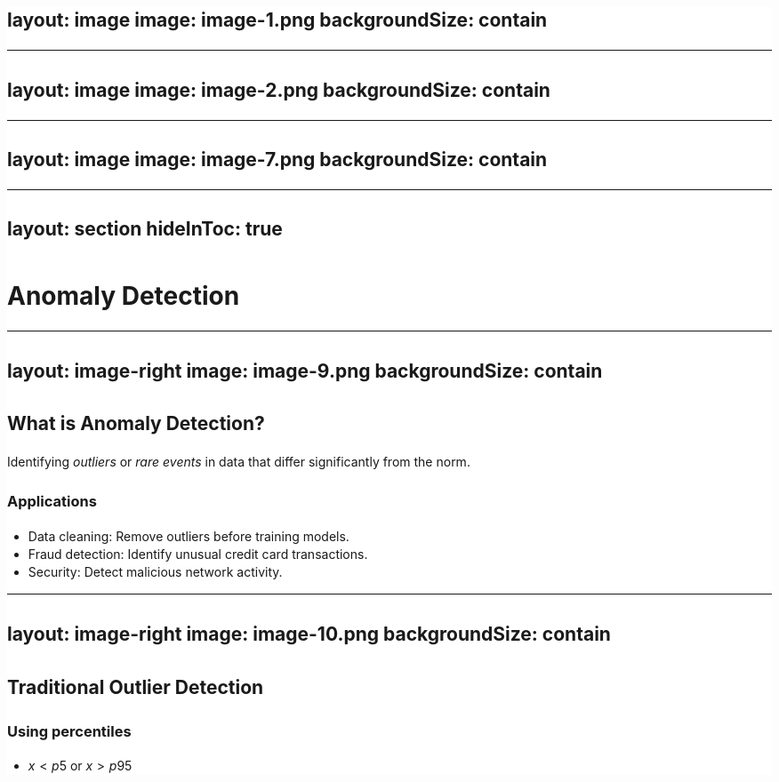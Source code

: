 layout: image
image: image-1.png
backgroundSize: contain
---

---
layout: image
image: image-2.png
backgroundSize: contain
---

---
layout: image
image: image-7.png
backgroundSize: contain
---

---
layout: section
hideInToc: true
---

# Anomaly Detection

---
layout: image-right
image: image-9.png
backgroundSize: contain
---

## What is Anomaly Detection?

Identifying *outliers* or *rare events* in data that differ significantly from the norm.

### Applications

- Data cleaning: Remove outliers before training models.
- Fraud detection: Identify unusual credit card transactions.
- Security: Detect malicious network activity.

---
layout: image-right
image: image-10.png
backgroundSize: contain
---

## Traditional Outlier Detection

### Using percentiles
- $x < p5$ or $x > p95$
